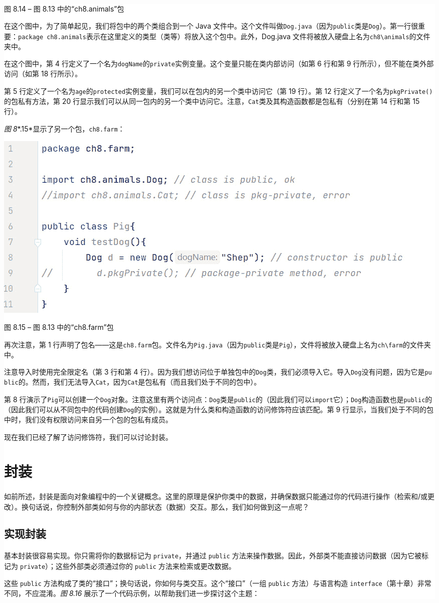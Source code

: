 图 8.14 – 图 8.13 中的“ch8.animals”包

在这个图中，为了简单起见，我们将包中的两个类组合到一个 Java 文件中。这个文件叫做`Dog.java`（因为`public`类是`Dog`）。第一行很重要：`package ch8.animals`表示在这里定义的类型（类等）将放入这个包中。此外，Dog.java 文件将被放入硬盘上名为`ch8\animals`的文件夹中。

在这个图中，第 4 行定义了一个名为`dogName`的`private`实例变量。这个变量只能在类内部访问（如第 6 行和第 9 行所示），但不能在类外部访问（如第 18 行所示）。

第 5 行定义了一个名为`age`的`protected`实例变量，我们可以在包内的另一个类中访问它（第 19 行）。第 12 行定义了一个名为`pkgPrivate()`的包私有方法，第 20 行显示我们可以从同一包内的另一个类中访问它。注意，`Cat`类及其构造函数都是包私有（分别在第 14 行和第 15 行）。

*图 8**.15*显示了另一个包，`ch8.farm`：

![图 8.15 – 图 8.13 中的“ch8.farm”包](img/B19793_08_15.jpg)

图 8.15 – 图 8.13 中的“ch8.farm”包

再次注意，第 1 行声明了包名——这是`ch8.farm`包。文件名为`Pig.java`（因为`public`类是`Pig`），文件将被放入硬盘上名为`ch\farm`的文件夹中。

注意导入时使用完全限定名（第 3 行和第 4 行）。因为我们想访问位于单独包中的`Dog`类，我们必须导入它。导入`Dog`没有问题，因为它是`public`的。然而，我们无法导入`Cat`，因为`Cat`是包私有（而且我们处于不同的包中）。

第 8 行演示了`Pig`可以创建一个`Dog`对象。注意这里有两个访问点：`Dog`类是`public`的（因此我们可以`import`它）；`Dog`构造函数也是`public`的（因此我们可以从不同包中的代码创建`Dog`的实例）。这就是为什么类和构造函数的访问修饰符应该匹配。第 9 行显示，当我们处于不同的包中时，我们没有权限访问来自另一个包的包私有成员。

现在我们已经了解了访问修饰符，我们可以讨论封装。

# 封装

如前所述，封装是面向对象编程中的一个关键概念。这里的原理是保护你类中的数据，并确保数据只能通过你的代码进行操作（检索和/或更改）。换句话说，你控制外部类如何与你的内部状态（数据）交互。那么，我们如何做到这一点呢？

## 实现封装

基本封装很容易实现。你只需将你的数据标记为 `private`，并通过 `public` 方法来操作数据。因此，外部类不能直接访问数据（因为它被标记为 `private`）；这些外部类必须通过你的 `public` 方法来检索或更改数据。

这些 `public` 方法构成了类的“接口”；换句话说，你如何与类交互。这个“接口”（一组 `public` 方法）与语言构造 `interface`（第十章）非常不同，不应混淆。*图 8.16* 展示了一个代码示例，以帮助我们进一步探讨这个主题：
